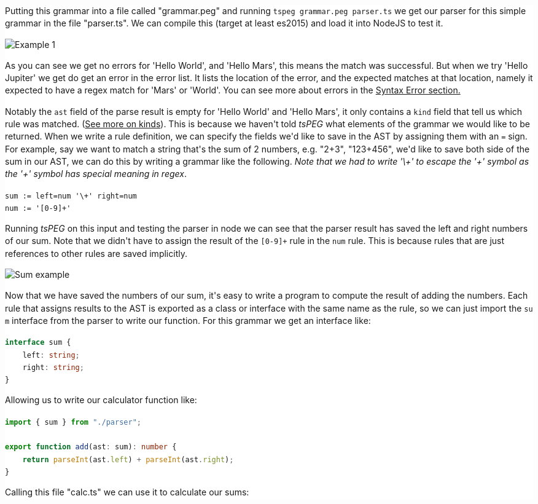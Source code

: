 Putting this grammar into a file called "grammar.peg" and running `tspeg grammar.peg parser.ts` we get our parser for this simple grammar in the file "parser.ts". We can compile this (target at least es2015) and load it into NodeJS to test it.

![Example 1](assets/example1.png)

As you can see we get no errors for 'Hello World', and 'Hello Mars', this means the match was successful. But when we try 'Hello Jupiter' we get do get an error in the error list. It lists the location of the error, and the expected matches at that location, namely it expected to have a regex match for 'Mars' or 'World'. You can see more about errors in the [Syntax Error section.](#syntax-errors)

Notably the `ast` field of the parse result is empty for 'Hello World' and 'Hello Mars', it only contains a `kind` field that tell us which rule was matched. ([See more on kinds](#kind-checking)). This is because we haven't told *tsPEG* what elements of the grammar we would like to be returned. When we write a rule definition, we can specify the fields we'd like to save in the AST by assigning them with an `=` sign. For example, say we want to match a string that's the sum of 2 numbers, e.g. "2+3", "123+456", we'd like to save both side of the sum in our AST, we can do this by writing a grammar like the following. *Note that we had to write '\\+' to escape the '+' symbol as the '+' symbol has special meaning in regex*.

```
sum := left=num '\+' right=num
num := '[0-9]+'
```

Running *tsPEG* on this input and testing the parser in node we can see that the parser result has saved the left and right numbers of our sum. Note that we didn't have to assign the result of the `[0-9]+` rule in the `num` rule. This is because rules that are just references to other rules are saved implicitly.

![Sum example](assets/sum.png)

Now that we have saved the numbers of our sum, it's easy to write a program to compute the result of adding the numbers. Each rule that assigns results to the AST is exported as a class or interface with the same name as the rule, so we can just import the `sum` interface from the parser to write our function. For this grammar we get an interface like:

```TypeScript
interface sum {
    left: string;
    right: string;
}
```

Allowing us to write our calculator function like:

```TypeScript
import { sum } from "./parser";

export function add(ast: sum): number {
    return parseInt(ast.left) + parseInt(ast.right);
}
```

Calling this file "calc.ts" we can use it to calculate our sums:
